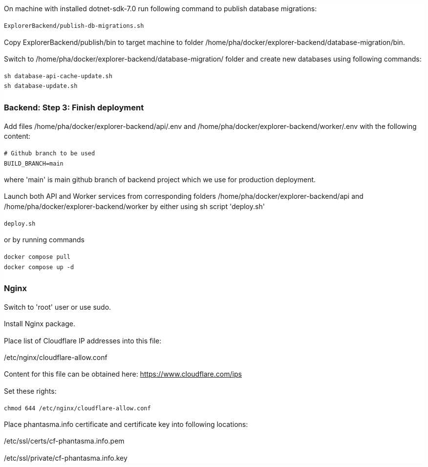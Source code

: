 On machine with installed dotnet-sdk-7.0 run following command to publish database migrations:
```
ExplorerBackend/publish-db-migrations.sh
```

Copy ExplorerBackend/publish/bin to target machine to folder /home/pha/docker/explorer-backend/database-migration/bin.

Switch to /home/pha/docker/explorer-backend/database-migration/ folder and create new databases using following commands:

```
sh database-api-cache-update.sh
sh database-update.sh
```

### Backend: Step 3: Finish deployment

Add files /home/pha/docker/explorer-backend/api/.env and /home/pha/docker/explorer-backend/worker/.env with the following content:
```
# Github branch to be used
BUILD_BRANCH=main
```
where 'main' is main github branch of backend project which we use for production deployment.

Launch both API and Worker services from corresponding folders /home/pha/docker/explorer-backend/api and /home/pha/docker/explorer-backend/worker by either using sh script 'deploy.sh'
```
deploy.sh
```
or by running commands
```
docker compose pull
docker compose up -d
```

### Nginx

Switch to 'root' user or use sudo.

Install Nginx package.

Place list of Cloudflare IP addresses into this file:

/etc/nginx/cloudflare-allow.conf

Content for this file can be obtained here: https://www.cloudflare.com/ips

Set these rights:
```
chmod 644 /etc/nginx/cloudflare-allow.conf
```

Place phantasma.info certificate and certificate key into following locations:

/etc/ssl/certs/cf-phantasma.info.pem

/etc/ssl/private/cf-phantasma.info.key
